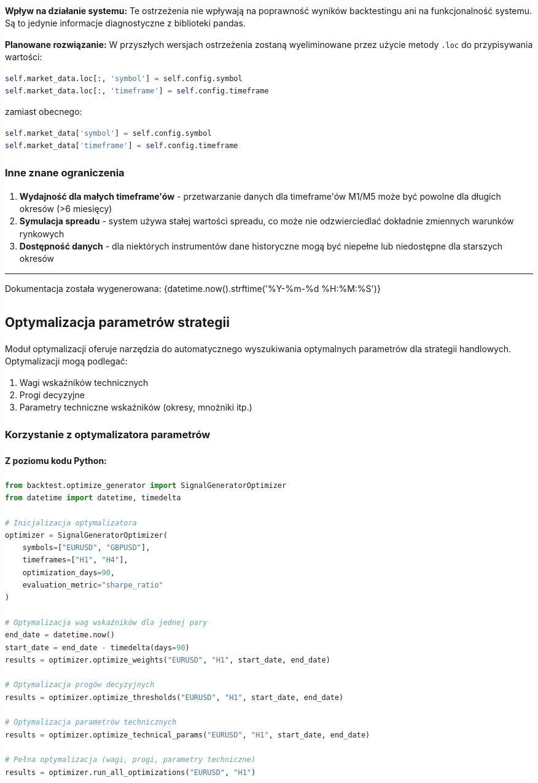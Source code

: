 **Wpływ na działanie systemu:** Te ostrzeżenia nie wpływają na poprawność wyników backtestingu ani na funkcjonalność systemu. Są to jedynie informacje diagnostyczne z biblioteki pandas.

**Planowane rozwiązanie:** W przyszłych wersjach ostrzeżenia zostaną wyeliminowane przez użycie metody `.loc` do przypisywania wartości:
```python
self.market_data.loc[:, 'symbol'] = self.config.symbol
self.market_data.loc[:, 'timeframe'] = self.config.timeframe
```

zamiast obecnego:
```python
self.market_data['symbol'] = self.config.symbol
self.market_data['timeframe'] = self.config.timeframe
```

### Inne znane ograniczenia

1. **Wydajność dla małych timeframe'ów** - przetwarzanie danych dla timeframe'ów M1/M5 może być powolne dla długich okresów (>6 miesięcy)
2. **Symulacja spreadu** - system używa stałej wartości spreadu, co może nie odzwierciedlać dokładnie zmiennych warunków rynkowych
3. **Dostępność danych** - dla niektórych instrumentów dane historyczne mogą być niepełne lub niedostępne dla starszych okresów

---

Dokumentacja została wygenerowana: {datetime.now().strftime('%Y-%m-%d %H:%M:%S')} 

## Optymalizacja parametrów strategii

Moduł optymalizacji oferuje narzędzia do automatycznego wyszukiwania optymalnych parametrów dla strategii handlowych. Optymalizacji mogą podlegać:

1. Wagi wskaźników technicznych
2. Progi decyzyjne
3. Parametry techniczne wskaźników (okresy, mnożniki itp.)

### Korzystanie z optymalizatora parametrów

#### Z poziomu kodu Python:

```python
from backtest.optimize_generator import SignalGeneratorOptimizer
from datetime import datetime, timedelta

# Inicjalizacja optymalizatora
optimizer = SignalGeneratorOptimizer(
    symbols=["EURUSD", "GBPUSD"],
    timeframes=["H1", "H4"],
    optimization_days=90,
    evaluation_metric="sharpe_ratio"
)

# Optymalizacja wag wskaźników dla jednej pary
end_date = datetime.now()
start_date = end_date - timedelta(days=90)
results = optimizer.optimize_weights("EURUSD", "H1", start_date, end_date)

# Optymalizacja progów decyzyjnych
results = optimizer.optimize_thresholds("EURUSD", "H1", start_date, end_date)

# Optymalizacja parametrów technicznych
results = optimizer.optimize_technical_params("EURUSD", "H1", start_date, end_date)

# Pełna optymalizacja (wagi, progi, parametry techniczne)
results = optimizer.run_all_optimizations("EURUSD", "H1")
```